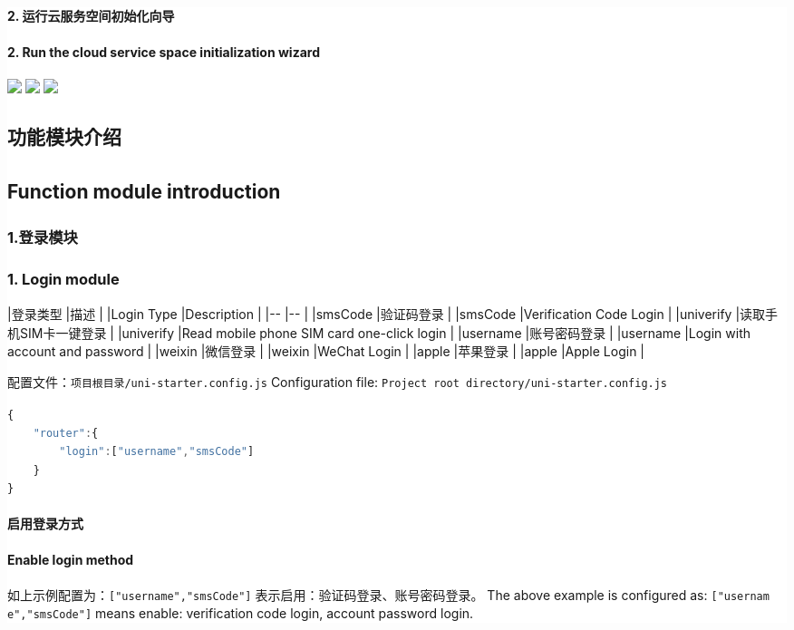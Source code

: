 #### 2. 运行云服务空间初始化向导
#### 2. Run the cloud service space initialization wizard
<img style="width:61.8%" src="https://vkceyugu.cdn.bspapp.com/VKCEYUGU-f184e7c3-1912-41b2-b81f-435d1b37c7b4/472d8525-4e64-4a86-a77a-8c37c4379610.jpg" />
<img style="width:61.8%" src="https://vkceyugu.cdn.bspapp.com/VKCEYUGU-f184e7c3-1912-41b2-b81f-435d1b37c7b4/78b3f17c-cf70-4cdf-9ada-1796753ffeac.jpg" />
<img style="width:61.8%" src="https://vkceyugu.cdn.bspapp.com/VKCEYUGU-f184e7c3-1912-41b2-b81f-435d1b37c7b4/09916d79-4753-4baa-9b95-baa831f1a873.jpg" />

## 功能模块介绍
## Function module introduction
### 1.登录模块
### 1. Login module
|登录类型	|描述					|
|Login Type |Description |
|--			|--					|
|smsCode	|验证码登录			|
|smsCode |Verification Code Login |
|univerify	|读取手机SIM卡一键登录	|
|univerify |Read mobile phone SIM card one-click login |
|username	|账号密码登录			|
|username |Login with account and password |
|weixin		|微信登录				|
|weixin |WeChat Login |
|apple		|苹果登录				|
|apple |Apple Login |

配置文件：`项目根目录/uni-starter.config.js`
Configuration file: `Project root directory/uni-starter.config.js`
```js
{
	"router":{
		"login":["username","smsCode"]
	}
}
```

#### 启用登录方式
#### Enable login method
如上示例配置为：`["username","smsCode"]` 表示启用：验证码登录、账号密码登录。
The above example is configured as: `["username","smsCode"]` means enable: verification code login, account password login.
